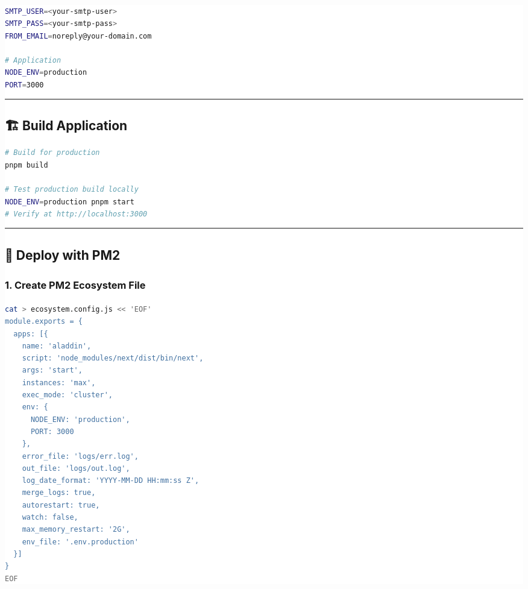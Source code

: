 ```bash
SMTP_USER=<your-smtp-user>
SMTP_PASS=<your-smtp-pass>
FROM_EMAIL=noreply@your-domain.com

# Application
NODE_ENV=production
PORT=3000
```

---

## 🏗️ Build Application

```bash
# Build for production
pnpm build

# Test production build locally
NODE_ENV=production pnpm start
# Verify at http://localhost:3000
```

---

## 🚀 Deploy with PM2

### 1. Create PM2 Ecosystem File
```bash
cat > ecosystem.config.js << 'EOF'
module.exports = {
  apps: [{
    name: 'aladdin',
    script: 'node_modules/next/dist/bin/next',
    args: 'start',
    instances: 'max',
    exec_mode: 'cluster',
    env: {
      NODE_ENV: 'production',
      PORT: 3000
    },
    error_file: 'logs/err.log',
    out_file: 'logs/out.log',
    log_date_format: 'YYYY-MM-DD HH:mm:ss Z',
    merge_logs: true,
    autorestart: true,
    watch: false,
    max_memory_restart: '2G',
    env_file: '.env.production'
  }]
}
EOF
```

